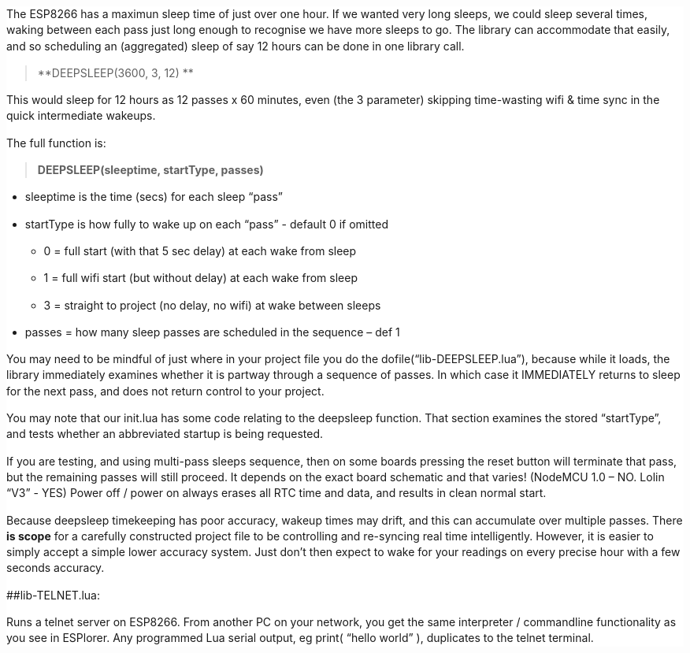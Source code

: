 The ESP8266 has a maximun sleep time of just over one hour. If we wanted
very long sleeps, we could sleep several times, waking between each pass
just long enough to recognise we have more sleeps to go. The library can
accommodate that easily, and so scheduling an (aggregated) sleep of say
12 hours can be done in one library call.

> **DEEPSLEEP(3600, 3, 12) **

This would sleep for 12 hours as 12 passes x 60 minutes, even (the 3
parameter) skipping time-wasting wifi & time sync in the quick
intermediate wakeups.

The full function is:

> **DEEPSLEEP(sleeptime, startType, passes)**

-   sleeptime is the time (secs) for each sleep “pass”

-   startType is how fully to wake up on each “pass” - default 0 if
    omitted

    -   0 = full start (with that 5 sec delay) at each wake from sleep

    -   1 = full wifi start (but without delay) at each wake from sleep

    -   3 = straight to project (no delay, no wifi) at wake between
        sleeps

-   passes = how many sleep passes are scheduled in the sequence – def 1

You may need to be mindful of just where in your project file you do the
dofile(“lib-DEEPSLEEP.lua”), because while it loads, the library
immediately examines whether it is partway through a sequence of passes.
In which case it IMMEDIATELY returns to sleep for the next pass, and
does not return control to your project.

You may note that our init.lua has some code relating to the deepsleep
function. That section examines the stored “startType”, and tests
whether an abbreviated startup is being requested.

If you are testing, and using multi-pass sleeps sequence, then on some
boards pressing the reset button will terminate that pass, but the
remaining passes will still proceed. It depends on the exact board
schematic and that varies! (NodeMCU 1.0 – NO. Lolin “V3” - YES) Power
off / power on always erases all RTC time and data, and results in clean
normal start.

Because deepsleep timekeeping has poor accuracy, wakeup times may drift,
and this can accumulate over multiple passes. There **is scope** for a
carefully constructed project file to be controlling and re-syncing real
time intelligently. However, it is easier to simply accept a simple
lower accuracy system. Just don’t then expect to wake for your readings
on every precise hour with a few seconds accuracy.

##lib-TELNET.lua:

Runs a telnet server on ESP8266. From another PC on your network, you
get the same interpreter / commandline functionality as you see in
ESPlorer. Any programmed Lua serial output, eg print( “hello world” ),
duplicates to the telnet terminal.
